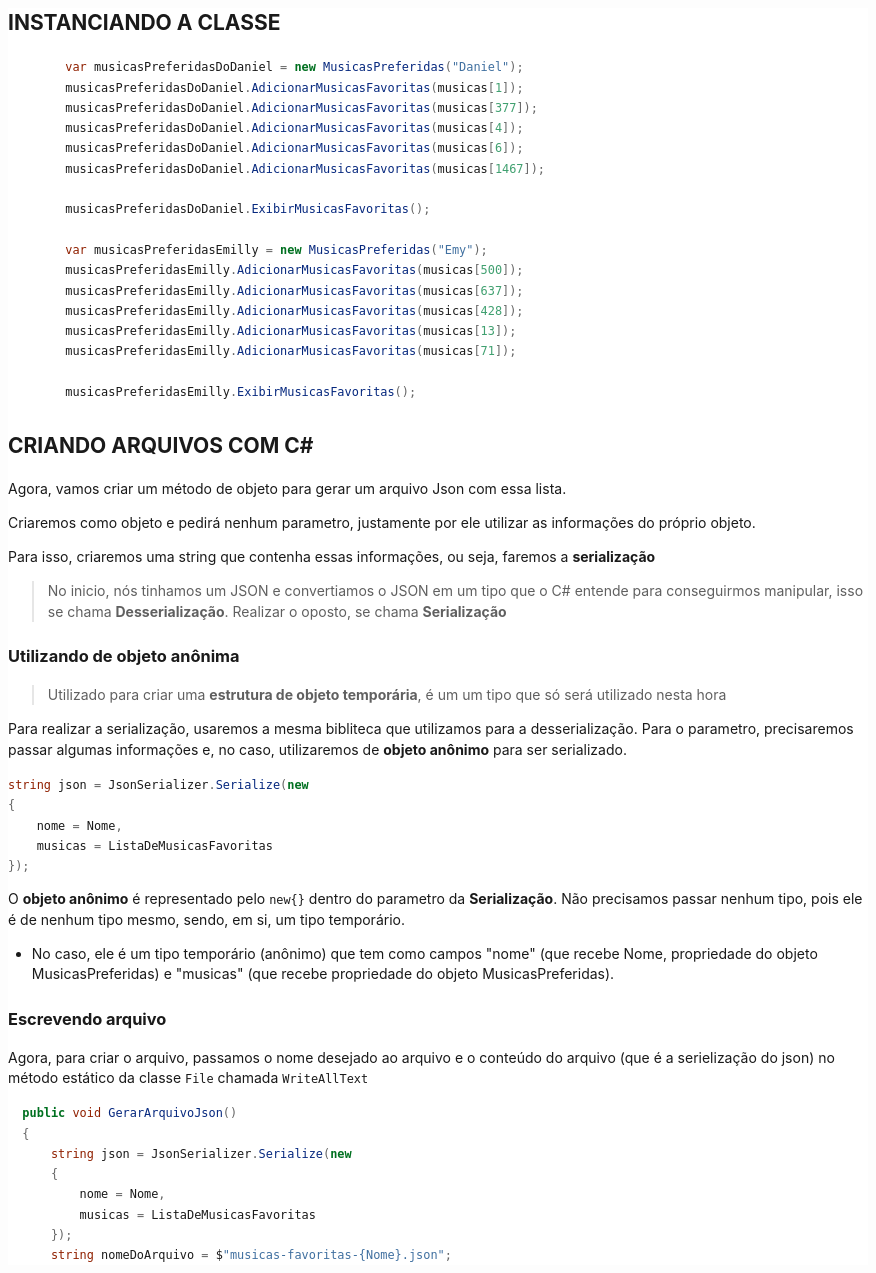## INSTANCIANDO A CLASSE
```cs
        var musicasPreferidasDoDaniel = new MusicasPreferidas("Daniel");
        musicasPreferidasDoDaniel.AdicionarMusicasFavoritas(musicas[1]);
        musicasPreferidasDoDaniel.AdicionarMusicasFavoritas(musicas[377]);
        musicasPreferidasDoDaniel.AdicionarMusicasFavoritas(musicas[4]);
        musicasPreferidasDoDaniel.AdicionarMusicasFavoritas(musicas[6]);
        musicasPreferidasDoDaniel.AdicionarMusicasFavoritas(musicas[1467]);

        musicasPreferidasDoDaniel.ExibirMusicasFavoritas();

        var musicasPreferidasEmilly = new MusicasPreferidas("Emy");
        musicasPreferidasEmilly.AdicionarMusicasFavoritas(musicas[500]);
        musicasPreferidasEmilly.AdicionarMusicasFavoritas(musicas[637]);
        musicasPreferidasEmilly.AdicionarMusicasFavoritas(musicas[428]);
        musicasPreferidasEmilly.AdicionarMusicasFavoritas(musicas[13]);
        musicasPreferidasEmilly.AdicionarMusicasFavoritas(musicas[71]);

        musicasPreferidasEmilly.ExibirMusicasFavoritas();
```

## CRIANDO ARQUIVOS COM C#
Agora, vamos criar um método de objeto para gerar um arquivo Json com essa lista.

Criaremos como objeto e pedirá nenhum parametro, justamente por ele utilizar as informações do próprio objeto.

Para isso, criaremos uma string que contenha essas informações, ou seja, faremos a **serialização**
> No inicio, nós tinhamos um JSON e convertiamos o JSON em um tipo que o C# entende para conseguirmos manipular, isso se chama **Desserialização**. Realizar o oposto, se chama **Serialização**

### Utilizando de objeto anônima
> Utilizado para criar uma **estrutura de objeto temporária**, é um um tipo que só será utilizado nesta hora
>

Para realizar a serialização, usaremos a mesma bibliteca que utilizamos para a desserialização. Para o parametro, precisaremos passar algumas informações e, no caso, utilizaremos de **objeto anônimo** para ser serializado.
```cs
string json = JsonSerializer.Serialize(new
{
    nome = Nome,
    musicas = ListaDeMusicasFavoritas
});
```
O **objeto anônimo** é representado pelo `new{}` dentro do parametro da **Serialização**. Não precisamos passar nenhum tipo, pois ele é de nenhum tipo mesmo, sendo, em si, um tipo temporário.
- No caso, ele é um tipo temporário (anônimo) que tem como campos "nome" (que recebe Nome, propriedade do objeto MusicasPreferidas) e "musicas" (que recebe propriedade do objeto MusicasPreferidas).

### Escrevendo arquivo
Agora, para criar o arquivo, passamos o nome desejado ao arquivo e o conteúdo do arquivo (que é a serielização do json) no método estático da classe `File` chamada `WriteAllText`
```cs
  public void GerarArquivoJson()
  {
      string json = JsonSerializer.Serialize(new
      {
          nome = Nome,
          musicas = ListaDeMusicasFavoritas
      });
      string nomeDoArquivo = $"musicas-favoritas-{Nome}.json";

```